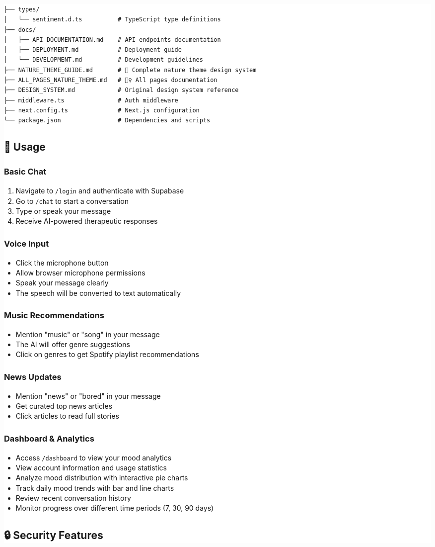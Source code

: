 ```
├── types/
│   └── sentiment.d.ts          # TypeScript type definitions
├── docs/
│   ├── API_DOCUMENTATION.md    # API endpoints documentation
│   ├── DEPLOYMENT.md           # Deployment guide
│   └── DEVELOPMENT.md          # Development guidelines
├── NATURE_THEME_GUIDE.md       # 🌿 Complete nature theme design system
├── ALL_PAGES_NATURE_THEME.md   # 🧘‍♀️ All pages documentation
├── DESIGN_SYSTEM.md            # Original design system reference
├── middleware.ts               # Auth middleware
├── next.config.ts              # Next.js configuration
└── package.json                # Dependencies and scripts
```

## 🎯 Usage

### Basic Chat
1. Navigate to `/login` and authenticate with Supabase
2. Go to `/chat` to start a conversation
3. Type or speak your message
4. Receive AI-powered therapeutic responses

### Voice Input
- Click the microphone button
- Allow browser microphone permissions
- Speak your message clearly
- The speech will be converted to text automatically

### Music Recommendations
- Mention "music" or "song" in your message
- The AI will offer genre suggestions
- Click on genres to get Spotify playlist recommendations

### News Updates
- Mention "news" or "bored" in your message
- Get curated top news articles
- Click articles to read full stories

### Dashboard & Analytics
- Access `/dashboard` to view your mood analytics
- View account information and usage statistics
- Analyze mood distribution with interactive pie charts
- Track daily mood trends with bar and line charts
- Review recent conversation history
- Monitor progress over different time periods (7, 30, 90 days)

## 🔒 Security Features
